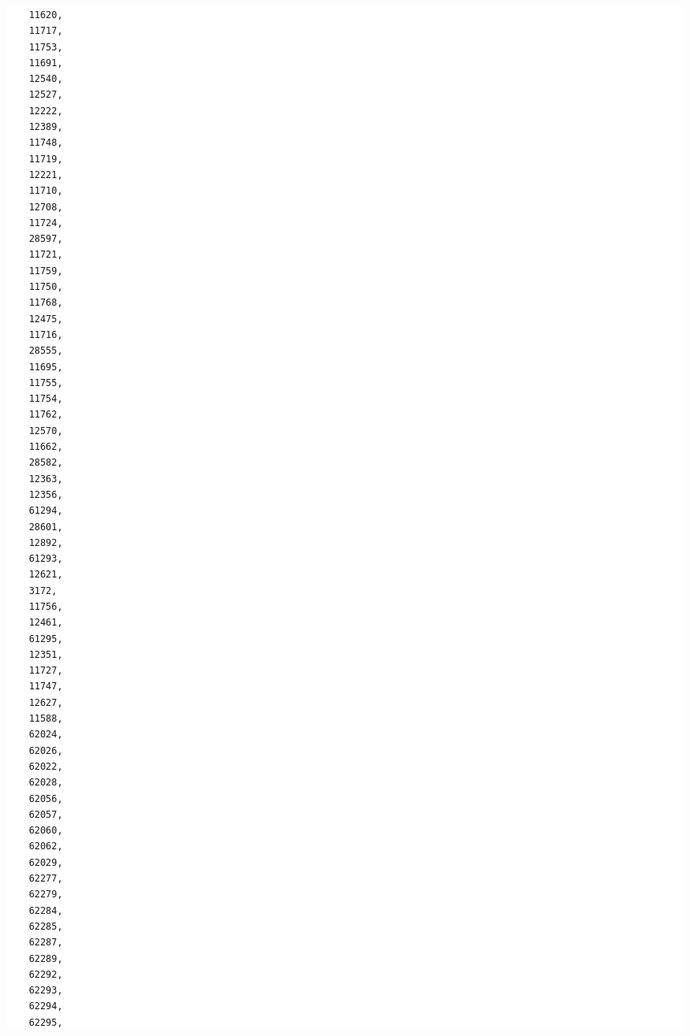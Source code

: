         11620, 
        11717, 
        11753, 
        11691, 
        12540, 
        12527, 
        12222, 
        12389, 
        11748, 
        11719, 
        12221, 
        11710, 
        12708, 
        11724, 
        28597, 
        11721, 
        11759, 
        11750, 
        11768, 
        12475, 
        11716, 
        28555, 
        11695, 
        11755, 
        11754, 
        11762, 
        12570, 
        11662, 
        28582, 
        12363, 
        12356, 
        61294, 
        28601, 
        12892, 
        61293, 
        12621, 
        3172, 
        11756, 
        12461, 
        61295, 
        12351, 
        11727, 
        11747, 
        12627, 
        11588, 
        62024, 
        62026, 
        62022, 
        62028, 
        62056, 
        62057, 
        62060, 
        62062, 
        62029, 
        62277, 
        62279, 
        62284, 
        62285, 
        62287, 
        62289, 
        62292, 
        62293, 
        62294, 
        62295, 